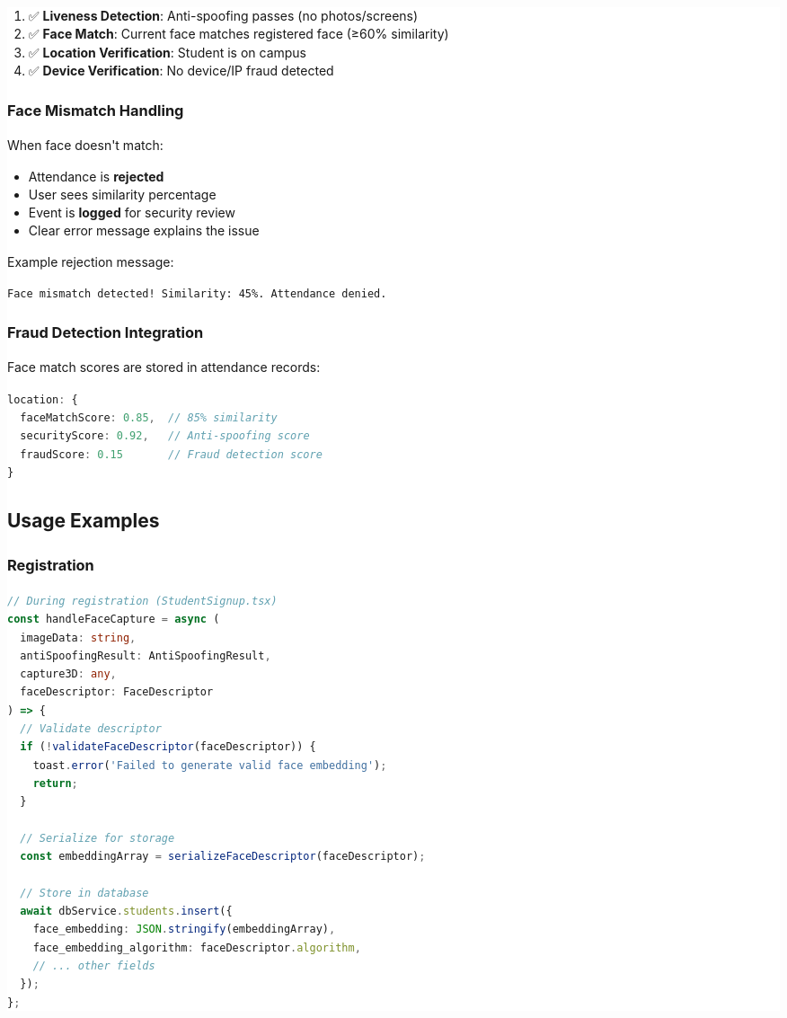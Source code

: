 1. ✅ **Liveness Detection**: Anti-spoofing passes (no photos/screens)
2. ✅ **Face Match**: Current face matches registered face (≥60% similarity)
3. ✅ **Location Verification**: Student is on campus
4. ✅ **Device Verification**: No device/IP fraud detected

### Face Mismatch Handling

When face doesn't match:

- Attendance is **rejected**
- User sees similarity percentage
- Event is **logged** for security review
- Clear error message explains the issue

Example rejection message:
```
Face mismatch detected! Similarity: 45%. Attendance denied.
```

### Fraud Detection Integration

Face match scores are stored in attendance records:

```typescript
location: {
  faceMatchScore: 0.85,  // 85% similarity
  securityScore: 0.92,   // Anti-spoofing score
  fraudScore: 0.15       // Fraud detection score
}
```

## Usage Examples

### Registration

```typescript
// During registration (StudentSignup.tsx)
const handleFaceCapture = async (
  imageData: string, 
  antiSpoofingResult: AntiSpoofingResult,
  capture3D: any,
  faceDescriptor: FaceDescriptor
) => {
  // Validate descriptor
  if (!validateFaceDescriptor(faceDescriptor)) {
    toast.error('Failed to generate valid face embedding');
    return;
  }
  
  // Serialize for storage
  const embeddingArray = serializeFaceDescriptor(faceDescriptor);
  
  // Store in database
  await dbService.students.insert({
    face_embedding: JSON.stringify(embeddingArray),
    face_embedding_algorithm: faceDescriptor.algorithm,
    // ... other fields
  });
};
```

